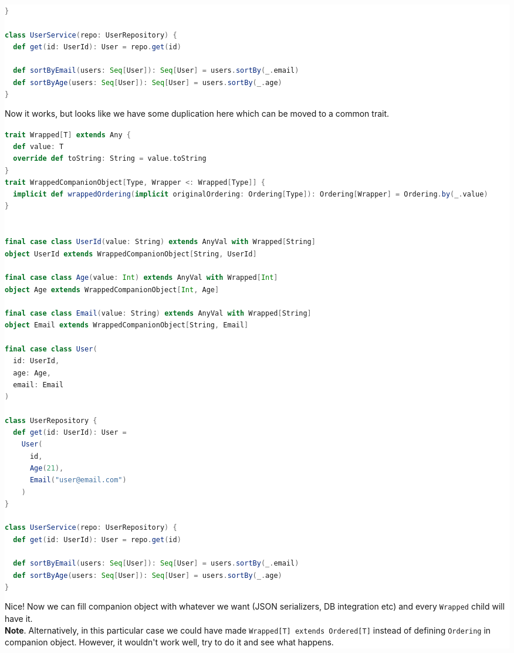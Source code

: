```scala
}

class UserService(repo: UserRepository) {
  def get(id: UserId): User = repo.get(id)
  
  def sortByEmail(users: Seq[User]): Seq[User] = users.sortBy(_.email)
  def sortByAge(users: Seq[User]): Seq[User] = users.sortBy(_.age)
}
```
Now it works, but looks like we have some duplication here which can be moved to a common trait.
```scala
trait Wrapped[T] extends Any {
  def value: T
  override def toString: String = value.toString
}
trait WrappedCompanionObject[Type, Wrapper <: Wrapped[Type]] {
  implicit def wrappedOrdering(implicit originalOrdering: Ordering[Type]): Ordering[Wrapper] = Ordering.by(_.value)
}


final case class UserId(value: String) extends AnyVal with Wrapped[String]
object UserId extends WrappedCompanionObject[String, UserId]

final case class Age(value: Int) extends AnyVal with Wrapped[Int]
object Age extends WrappedCompanionObject[Int, Age]

final case class Email(value: String) extends AnyVal with Wrapped[String]
object Email extends WrappedCompanionObject[String, Email]

final case class User(
  id: UserId,
  age: Age,
  email: Email
)

class UserRepository {
  def get(id: UserId): User =
    User(
      id,
      Age(21),
      Email("user@email.com")
    )
}

class UserService(repo: UserRepository) {
  def get(id: UserId): User = repo.get(id)
  
  def sortByEmail(users: Seq[User]): Seq[User] = users.sortBy(_.email)
  def sortByAge(users: Seq[User]): Seq[User] = users.sortBy(_.age)
}
```
Nice! Now we can fill companion object with whatever we want (JSON serializers, DB integration etc) and every `Wrapped` child will have it.\
**Note**. Alternatively, in this particular case we could have made `Wrapped[T] extends Ordered[T]` instead of defining `Ordering` in companion object. However, it wouldn't work well, try to do it and see what happens.
